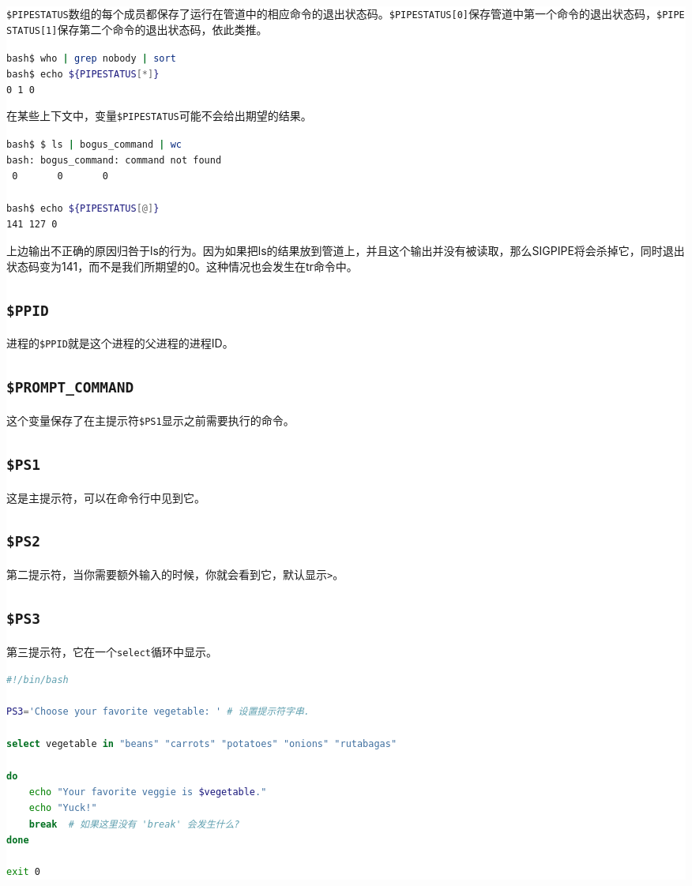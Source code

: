 `$PIPESTATUS`数组的每个成员都保存了运行在管道中的相应命令的退出状态码。`$PIPESTATUS[0]`保存管道中第一个命令的退出状态码，`$PIPESTATUS[1]`保存第二个命令的退出状态码，依此类推。

~~~bash
bash$ who | grep nobody | sort
bash$ echo ${PIPESTATUS[*]}
0 1 0
~~~

在某些上下文中，变量`$PIPESTATUS`可能不会给出期望的结果。

~~~bash
bash$ $ ls | bogus_command | wc
bash: bogus_command: command not found
 0       0       0

bash$ echo ${PIPESTATUS[@]}
141 127 0
~~~

上边输出不正确的原因归咎于ls的行为。因为如果把ls的结果放到管道上，并且这个输出并没有被读取，那么SIGPIPE将会杀掉它，同时退出状态码变为141，而不是我们所期望的0。这种情况也会发生在tr命令中。

## `$PPID`

进程的`$PPID`就是这个进程的父进程的进程ID。

## `$PROMPT_COMMAND`

这个变量保存了在主提示符`$PS1`显示之前需要执行的命令。

## `$PS1`

这是主提示符，可以在命令行中见到它。

## `$PS2`

第二提示符，当你需要额外输入的时候，你就会看到它，默认显示`>`。

## `$PS3`

第三提示符，它在一个`select`循环中显示。

~~~bash
#!/bin/bash

PS3='Choose your favorite vegetable: ' # 设置提示符字串.

select vegetable in "beans" "carrots" "potatoes" "onions" "rutabagas"

do
    echo "Your favorite veggie is $vegetable."
    echo "Yuck!"
    break  # 如果这里没有 'break' 会发生什么?
done

exit 0
~~~
